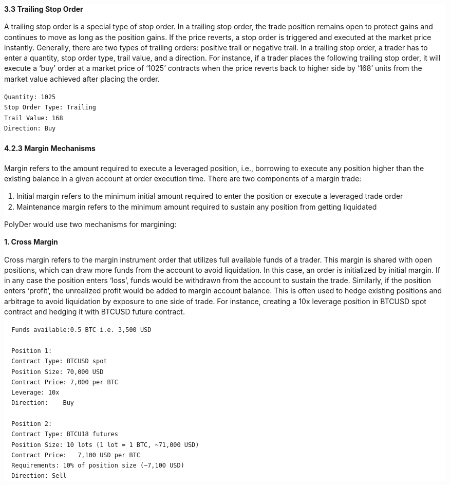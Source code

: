 **3.3 Trailing Stop Order**

A trailing stop order is a special type of stop order. In a trailing stop order, the trade position remains open to protect gains and continues to move as long as the position gains. If the price reverts, a stop order is triggered and executed at the market price instantly. Generally, there are two types of trailing orders: positive trail or negative trail. In a trailing stop order, a trader has to enter a quantity, stop order type, trail value, and a direction. For instance, if a trader places the following trailing stop order, it will execute a ‘buy’ order at a market price of ‘1025’ contracts when the price reverts back to higher side by ‘168’ units from the market value achieved after placing the order.

    Quantity: 1025
    Stop Order Type: Trailing
    Trail Value: 168
    Direction: Buy

#### 4.2.3 Margin Mechanisms

Margin refers to the amount required to execute a leveraged position, i.e., borrowing to execute any position higher than the existing balance in a given account at order execution time. There are two components of a margin trade: 

1.	Initial margin refers to the minimum initial amount required to enter the position or execute a leveraged trade order
2.	Maintenance margin refers to the minimum amount required to sustain any position from getting liquidated

PolyDer would use two mechanisms for margining:

**1. Cross Margin**

Cross margin refers to the margin instrument order that utilizes full available funds of a trader. This margin is shared with open positions, which can draw more funds from the account to avoid liquidation. In this case, an order is initialized by initial margin. If in any case the position enters ‘loss’, funds would be withdrawn from the account to sustain the trade. Similarly, if the position enters ‘profit’, the unrealized profit would be added to margin account balance. This is often used to hedge existing positions and arbitrage to avoid liquidation by exposure to one side of trade. For instance, creating a 10x leverage position in BTCUSD spot contract and hedging it with BTCUSD future contract.

      Funds available:0.5 BTC i.e. 3,500 USD

      Position 1:
      Contract Type: BTCUSD spot
      Position Size: 70,000 USD 
      Contract Price: 7,000 per BTC
      Leverage: 10x
      Direction:	Buy

      Position 2:
      Contract Type: BTCU18 futures 
      Position Size: 10 lots (1 lot = 1 BTC, ~71,000 USD)
      Contract Price:	7,100 USD per BTC
      Requirements: 10% of position size (~7,100 USD)
      Direction: Sell
